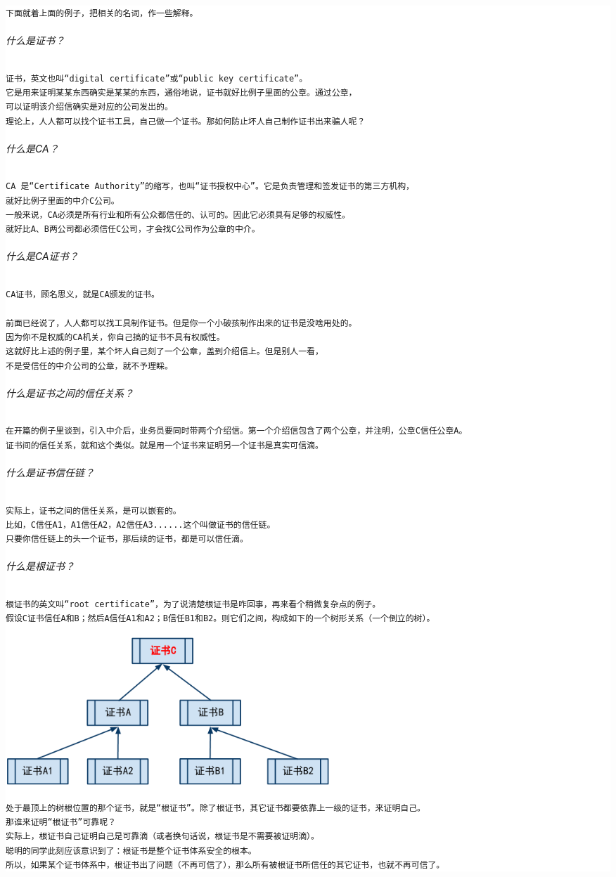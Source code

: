 ```
下面就着上面的例子，把相关的名词，作一些解释。
```
###### 什么是证书？
```
证书，英文也叫“digital certificate”或“public key certificate”。
它是用来证明某某东西确实是某某的东西，通俗地说，证书就好比例子里面的公章。通过公章，
可以证明该介绍信确实是对应的公司发出的。
理论上，人人都可以找个证书工具，自己做一个证书。那如何防止坏人自己制作证书出来骗人呢？
```
###### 什么是CA？
```
CA 是“Certificate Authority”的缩写，也叫“证书授权中心”。它是负责管理和签发证书的第三方机构，
就好比例子里面的中介C公司。
一般来说，CA必须是所有行业和所有公众都信任的、认可的。因此它必须具有足够的权威性。
就好比A、B两公司都必须信任C公司，才会找C公司作为公章的中介。
```
###### 什么是CA证书？
```
CA证书，顾名思义，就是CA颁发的证书。

前面已经说了，人人都可以找工具制作证书。但是你一个小破孩制作出来的证书是没啥用处的。
因为你不是权威的CA机关，你自己搞的证书不具有权威性。
这就好比上述的例子里，某个坏人自己刻了一个公章，盖到介绍信上。但是别人一看，
不是受信任的中介公司的公章，就不予理睬。
```
###### 什么是证书之间的信任关系？
```
在开篇的例子里谈到，引入中介后，业务员要同时带两个介绍信。第一个介绍信包含了两个公章，并注明，公章C信任公章A。
证书间的信任关系，就和这个类似。就是用一个证书来证明另一个证书是真实可信滴。
```

###### 什么是证书信任链？
```
实际上，证书之间的信任关系，是可以嵌套的。
比如，C信任A1，A1信任A2，A2信任A3......这个叫做证书的信任链。
只要你信任链上的头一个证书，那后续的证书，都是可以信任滴。
```

###### 什么是根证书？
```
根证书的英文叫“root certificate”，为了说清楚根证书是咋回事，再来看个稍微复杂点的例子。
假设C证书信任A和B；然后A信任A1和A2；B信任B1和B2。则它们之间，构成如下的一个树形关系（一个倒立的树）。
```
![image](/assets/images/blog/nginx-7.png)
```
处于最顶上的树根位置的那个证书，就是“根证书”。除了根证书，其它证书都要依靠上一级的证书，来证明自己。
那谁来证明“根证书”可靠呢？
实际上，根证书自己证明自己是可靠滴（或者换句话说，根证书是不需要被证明滴）。
聪明的同学此刻应该意识到了：根证书是整个证书体系安全的根本。
所以，如果某个证书体系中，根证书出了问题（不再可信了），那么所有被根证书所信任的其它证书，也就不再可信了。
```
